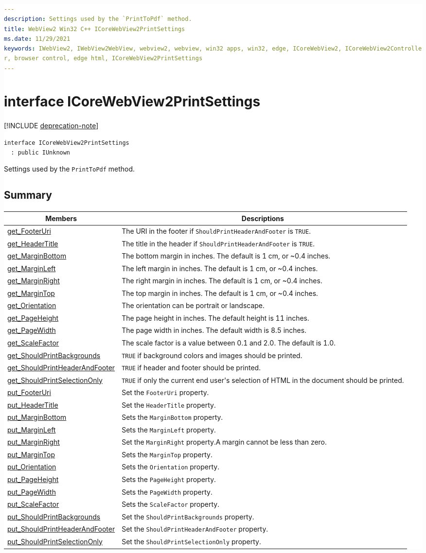 ```yaml
---
description: Settings used by the `PrintToPdf` method.
title: WebView2 Win32 C++ ICoreWebView2PrintSettings
ms.date: 11/29/2021
keywords: IWebView2, IWebView2WebView, webview2, webview, win32 apps, win32, edge, ICoreWebView2, ICoreWebView2Controller, browser control, edge html, ICoreWebView2PrintSettings
---
```


# interface ICoreWebView2PrintSettings

[!INCLUDE [deprecation-note](../includes/deprecation-note.md)]

```
interface ICoreWebView2PrintSettings
  : public IUnknown
```

Settings used by the `PrintToPdf` method.

## Summary

 Members                        | Descriptions
--------------------------------|---------------------------------------------
[get_FooterUri](#get_footeruri) | The URI in the footer if `ShouldPrintHeaderAndFooter` is `TRUE`.
[get_HeaderTitle](#get_headertitle) | The title in the header if `ShouldPrintHeaderAndFooter` is `TRUE`.
[get_MarginBottom](#get_marginbottom) | The bottom margin in inches. The default is 1 cm, or ~0.4 inches.
[get_MarginLeft](#get_marginleft) | The left margin in inches. The default is 1 cm, or ~0.4 inches.
[get_MarginRight](#get_marginright) | The right margin in inches. The default is 1 cm, or ~0.4 inches.
[get_MarginTop](#get_margintop) | The top margin in inches. The default is 1 cm, or ~0.4 inches.
[get_Orientation](#get_orientation) | The orientation can be portrait or landscape.
[get_PageHeight](#get_pageheight) | The page height in inches. The default height is 11 inches.
[get_PageWidth](#get_pagewidth) | The page width in inches. The default width is 8.5 inches.
[get_ScaleFactor](#get_scalefactor) | The scale factor is a value between 0.1 and 2.0. The default is 1.0.
[get_ShouldPrintBackgrounds](#get_shouldprintbackgrounds) | `TRUE` if background colors and images should be printed.
[get_ShouldPrintHeaderAndFooter](#get_shouldprintheaderandfooter) | `TRUE` if header and footer should be printed.
[get_ShouldPrintSelectionOnly](#get_shouldprintselectiononly) | `TRUE` if only the current end user's selection of HTML in the document should be printed.
[put_FooterUri](#put_footeruri) | Set the `FooterUri` property.
[put_HeaderTitle](#put_headertitle) | Set the `HeaderTitle` property.
[put_MarginBottom](#put_marginbottom) | Sets the `MarginBottom` property.
[put_MarginLeft](#put_marginleft) | Sets the `MarginLeft` property.
[put_MarginRight](#put_marginright) | Set the `MarginRight` property.A margin cannot be less than zero.
[put_MarginTop](#put_margintop) | Sets the `MarginTop` property.
[put_Orientation](#put_orientation) | Sets the `Orientation` property.
[put_PageHeight](#put_pageheight) | Sets the `PageHeight` property.
[put_PageWidth](#put_pagewidth) | Sets the `PageWidth` property.
[put_ScaleFactor](#put_scalefactor) | Sets the `ScaleFactor` property.
[put_ShouldPrintBackgrounds](#put_shouldprintbackgrounds) | Set the `ShouldPrintBackgrounds` property.
[put_ShouldPrintHeaderAndFooter](#put_shouldprintheaderandfooter) | Set the `ShouldPrintHeaderAndFooter` property.
[put_ShouldPrintSelectionOnly](#put_shouldprintselectiononly) | Set the `ShouldPrintSelectionOnly` property.
